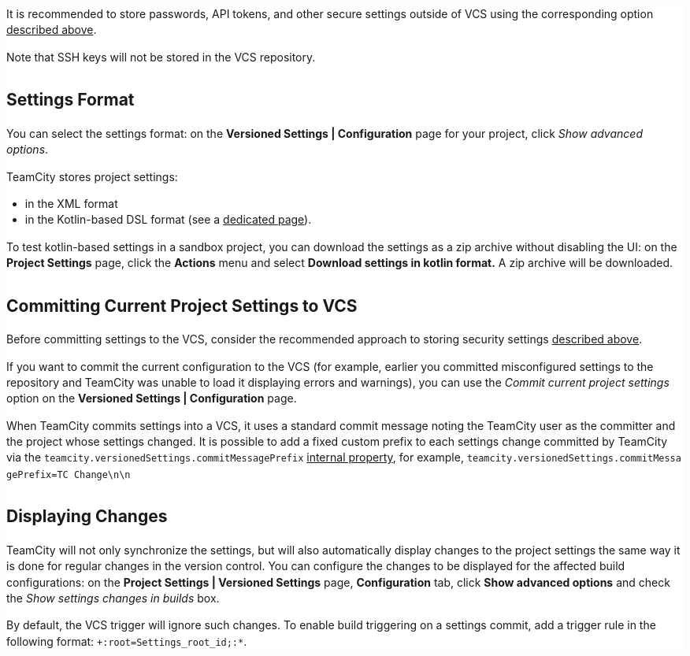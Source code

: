 It is recommended to store passwords, API tokens, and other secure settings outside of VCS using the corresponding option [described above](#Storing+Secure+Settings).

Note that SSH keys will not be stored in the VCS repository.

<anchor name="settingsFormat"/>

## Settings Format
[//]: # (AltHead: settingsFormat)

You can select the settings format: on the __Versioned Settings | Configuration__ page for your project, click _Show advanced options_. 

TeamCity stores project settings:
* in the XML format
* in the Kotlin-based DSL format (see a [dedicated page](kotlin-dsl.md)).

<note>

To test kotlin\-based settings in a sandbox project, you can download the settings as a zip archive without disabling the UI: on the __Project Settings__ page, click the __Actions__ menu and select __Download settings in kotlin format.__ A zip archive will be downloaded.
</note>

<anchor name="ForcingSynch"/>

## Committing Current Project Settings to VCS
[//]: # (AltHead: settingsFormat)

<warning>

Before committing settings to the VCS, consider the recommended approach to storing security settings [described above](#Storing+Secure+Settings).
</warning>

If you want to commit the current configuration to the VCS (for example, earlier you committed misconfigured settings to the repository and TeamCity was unable to load it displaying errors and warnings), you can use the _Commit current project settings_ option on the __Versioned Settings | Configuration__ page.

When TeamCity commits settings into a VCS, it uses a  standard commit message noting the TeamCity user as the committer and the project whose settings changed. It is possible to add a fixed custom prefix to each settings change committed by TeamCity via the `teamcity.versionedSettings.commitMessagePrefix` [internal property](configuring-teamcity-server-startup-properties.md), for example, `teamcity.versionedSettings.commitMessagePrefix=TC Change\n\n`

## Displaying Changes

TeamCity will not only synchronize the settings, but will also automatically display changes to the project settings the same way it is done for regular changes in the version control. You can configure the changes to be displayed for the affected build configurations: on the __Project Settings | Versioned Settings__ page, __Configuration__ tab, click __Show advanced options__ and check the _Show settings changes in builds_ box.

By default, the VCS trigger will ignore such changes. To enable build triggering on a settings commit, add a trigger rule in the following format: `+:root=Settings_root_id;:*`.


[//]: # (title: Storing Project Settings in Version Control)
[//]: # (auxiliary-id: Storing Project Settings in Version Control)
[//]: # (AltHead: tokensGen)
[//]: # (AltHead: enableAfterUpgrade)